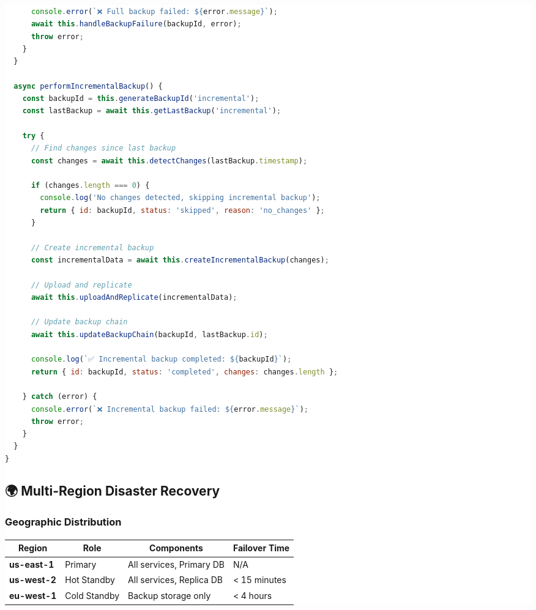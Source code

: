 ```javascript
      console.error(`❌ Full backup failed: ${error.message}`);
      await this.handleBackupFailure(backupId, error);
      throw error;
    }
  }

  async performIncrementalBackup() {
    const backupId = this.generateBackupId('incremental');
    const lastBackup = await this.getLastBackup('incremental');
    
    try {
      // Find changes since last backup
      const changes = await this.detectChanges(lastBackup.timestamp);
      
      if (changes.length === 0) {
        console.log('No changes detected, skipping incremental backup');
        return { id: backupId, status: 'skipped', reason: 'no_changes' };
      }
      
      // Create incremental backup
      const incrementalData = await this.createIncrementalBackup(changes);
      
      // Upload and replicate
      await this.uploadAndReplicate(incrementalData);
      
      // Update backup chain
      await this.updateBackupChain(backupId, lastBackup.id);
      
      console.log(`✅ Incremental backup completed: ${backupId}`);
      return { id: backupId, status: 'completed', changes: changes.length };
      
    } catch (error) {
      console.error(`❌ Incremental backup failed: ${error.message}`);
      throw error;
    }
  }
}
```

## 🌍 Multi-Region Disaster Recovery

### Geographic Distribution

| Region | Role | Components | Failover Time |
|--------|------|------------|---------------|
| **us-east-1** | Primary | All services, Primary DB | N/A |
| **us-west-2** | Hot Standby | All services, Replica DB | < 15 minutes |
| **eu-west-1** | Cold Standby | Backup storage only | < 4 hours |

